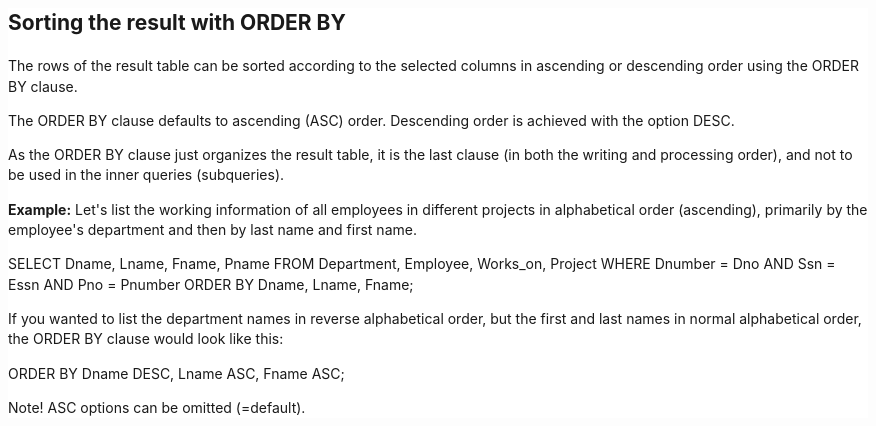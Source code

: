 ## Sorting the result with ORDER BY

The rows of the result table can be sorted according to the selected columns in ascending or descending order using the ORDER BY clause.

The ORDER BY clause defaults to ascending (ASC) order. Descending order is achieved with the option DESC.

As the ORDER BY clause just organizes the result table, it is the last clause (in both the writing and processing order), and not to be used in the inner queries (subqueries).

**Example:** Let's list the working information of all employees in different projects in alphabetical order (ascending), primarily by the employee's department and then by last name and first name.

SELECT Dname, Lname, Fname, Pname
FROM Department, Employee, Works_on, Project
WHERE Dnumber = Dno AND Ssn = Essn AND Pno = Pnumber
ORDER BY Dname, Lname, Fname;

If you wanted to list the department names in reverse alphabetical order, but the first and last names in normal alphabetical order, the ORDER BY clause would look like this:

ORDER BY Dname DESC, Lname ASC, Fname ASC;

Note! ASC options can be omitted (=default).



